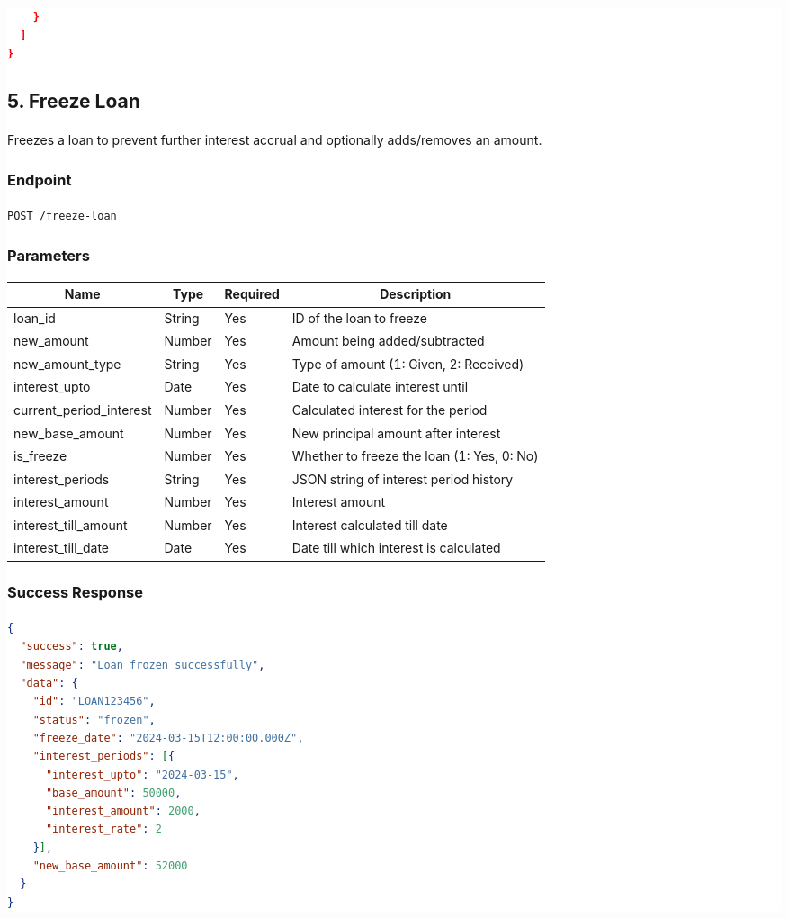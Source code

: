 ```json
    }
  ]
}
```

## 5. Freeze Loan
Freezes a loan to prevent further interest accrual and optionally adds/removes an amount.

### Endpoint
```
POST /freeze-loan
```

### Parameters
| Name | Type | Required | Description |
|------|------|----------|-------------|
| loan_id | String | Yes | ID of the loan to freeze |
| new_amount | Number | Yes | Amount being added/subtracted |
| new_amount_type | String | Yes | Type of amount (1: Given, 2: Received) |
| interest_upto | Date | Yes | Date to calculate interest until |
| current_period_interest | Number | Yes | Calculated interest for the period |
| new_base_amount | Number | Yes | New principal amount after interest |
| is_freeze | Number | Yes | Whether to freeze the loan (1: Yes, 0: No) |
| interest_periods | String | Yes | JSON string of interest period history |
| interest_amount | Number | Yes | Interest amount |
| interest_till_amount | Number | Yes | Interest calculated till date |
| interest_till_date | Date | Yes | Date till which interest is calculated |

### Success Response
```json
{
  "success": true,
  "message": "Loan frozen successfully",
  "data": {
    "id": "LOAN123456",
    "status": "frozen",
    "freeze_date": "2024-03-15T12:00:00.000Z",
    "interest_periods": [{
      "interest_upto": "2024-03-15",
      "base_amount": 50000,
      "interest_amount": 2000,
      "interest_rate": 2
    }],
    "new_base_amount": 52000
  }
}
```
